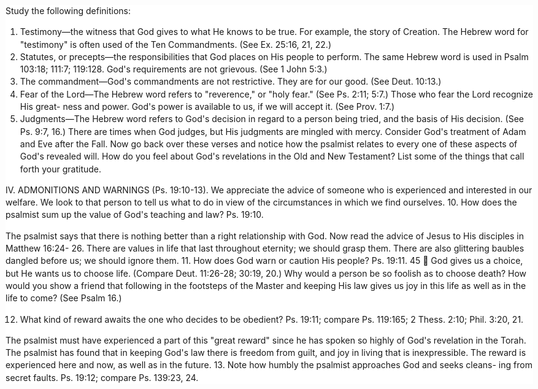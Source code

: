 
   Study the following definitions:
   1. Testimony—the witness that God gives to what He knows to be true.
For example, the story of Creation. The Hebrew word for "testimony" is
often used of the Ten Commandments. (See Ex. 25:16, 21, 22.)
   2. Statutes, or precepts—the responsibilities that God places on His
people to perform. The same Hebrew word is used in Psalm 103:18; 111:7;
119:128. God's requirements are not grievous. (See 1 John 5:3.)
   3. The commandment—God's commandments are not restrictive. They
are for our good. (See Deut. 10:13.)
   4. Fear of the Lord—The Hebrew word refers to "reverence," or "holy
fear." (See Ps. 2:11; 5:7.) Those who fear the Lord recognize His great-
ness and power. God's power is available to us, if we will accept it. (See
Prov. 1:7.)
   5. Judgments—The Hebrew word refers to God's decision in regard to
a person being tried, and the basis of His decision. (See Ps. 9:7, 16.) There
are times when God judges, but His judgments are mingled with mercy.
Consider God's treatment of Adam and Eve after the Fall.
   Now go back over these verses and notice how the psalmist relates to
every one of these aspects of God's revealed will. How do you feel about
God's revelations in the Old and New Testament? List some of the things
that call forth your gratitude.


IV. ADMONITIONS AND WARNINGS (Ps. 19:10-13).
   We appreciate the advice of someone who is experienced and interested
in our welfare. We look to that person to tell us what to do in view of the
circumstances in which we find ourselves.
10. How does the psalmist sum up the value of God's teaching and
    law? Ps. 19:10.


   The psalmist says that there is nothing better than a right relationship
with God. Now read the advice of Jesus to His disciples in Matthew 16:24-
26. There are values in life that last throughout eternity; we should grasp
them. There are also glittering baubles dangled before us; we should ignore
them.
11. How does God warn or caution His people? Ps. 19:11.
                                                                           45
   God gives us a choice, but He wants us to choose life. (Compare Deut.
11:26-28; 30:19, 20.) Why would a person be so foolish as to choose
death? How would you show a friend that following in the footsteps of the
Master and keeping His law gives us joy in this life as well as in the life to
come? (See Psalm 16.)


12. What kind of reward awaits the one who decides to be obedient?
    Ps. 19:11; compare Ps. 119:165; 2 Thess. 2:10; Phil. 3:20, 21.


   The psalmist must have experienced a part of this "great reward" since
he has spoken so highly of God's revelation in the Torah. The psalmist has
found that in keeping God's law there is freedom from guilt, and joy in
living that is inexpressible. The reward is experienced here and now, as
well as in the future.
13. Note how humbly the psalmist approaches God and seeks cleans-
    ing from secret faults. Ps. 19:12; compare Ps. 139:23, 24.

